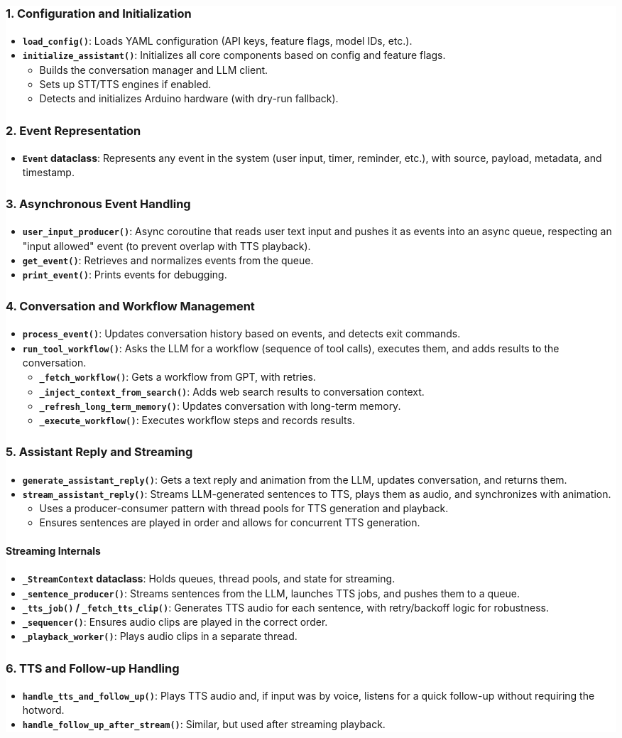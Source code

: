 ### **1. Configuration and Initialization**

- **`load_config()`**: Loads YAML configuration (API keys, feature flags, model IDs, etc.).
- **`initialize_assistant()`**: Initializes all core components based on config and feature flags.
  - Builds the conversation manager and LLM client.
  - Sets up STT/TTS engines if enabled.
  - Detects and initializes Arduino hardware (with dry-run fallback).

### **2. Event Representation**

- **`Event` dataclass**: Represents any event in the system (user input, timer, reminder, etc.), with source, payload, metadata, and timestamp.

### **3. Asynchronous Event Handling**

- **`user_input_producer()`**: Async coroutine that reads user text input and pushes it as events into an async queue, respecting an "input allowed" event (to prevent overlap with TTS playback).
- **`get_event()`**: Retrieves and normalizes events from the queue.
- **`print_event()`**: Prints events for debugging.

### **4. Conversation and Workflow Management**

- **`process_event()`**: Updates conversation history based on events, and detects exit commands.
- **`run_tool_workflow()`**: Asks the LLM for a workflow (sequence of tool calls), executes them, and adds results to the conversation.
  - **`_fetch_workflow()`**: Gets a workflow from GPT, with retries.
  - **`_inject_context_from_search()`**: Adds web search results to conversation context.
  - **`_refresh_long_term_memory()`**: Updates conversation with long-term memory.
  - **`_execute_workflow()`**: Executes workflow steps and records results.

### **5. Assistant Reply and Streaming**

- **`generate_assistant_reply()`**: Gets a text reply and animation from the LLM, updates conversation, and returns them.
- **`stream_assistant_reply()`**: Streams LLM-generated sentences to TTS, plays them as audio, and synchronizes with animation.
  - Uses a producer-consumer pattern with thread pools for TTS generation and playback.
  - Ensures sentences are played in order and allows for concurrent TTS generation.

#### **Streaming Internals**

- **`_StreamContext` dataclass**: Holds queues, thread pools, and state for streaming.
- **`_sentence_producer()`**: Streams sentences from the LLM, launches TTS jobs, and pushes them to a queue.
- **`_tts_job()` / `_fetch_tts_clip()`**: Generates TTS audio for each sentence, with retry/backoff logic for robustness.
- **`_sequencer()`**: Ensures audio clips are played in the correct order.
- **`_playback_worker()`**: Plays audio clips in a separate thread.

### **6. TTS and Follow-up Handling**

- **`handle_tts_and_follow_up()`**: Plays TTS audio and, if input was by voice, listens for a quick follow-up without requiring the hotword.
- **`handle_follow_up_after_stream()`**: Similar, but used after streaming playback.
